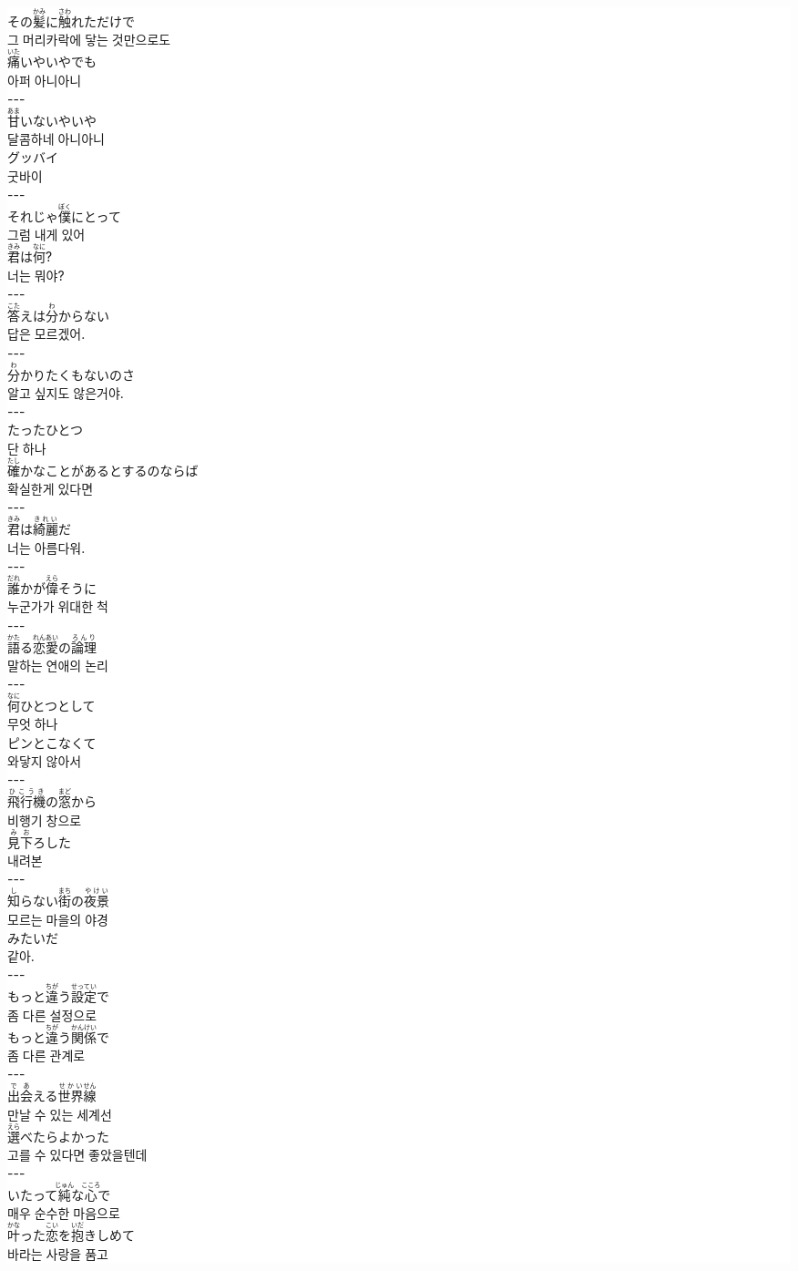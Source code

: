 その<ruby>髪<rt>かみ</rt></ruby>に<ruby>触<rt>さわ</rt></ruby>れただけで<br>
그 머리카락에 닿는 것만으로도<br>
<ruby>痛<rt>いた</rt></ruby>いやいやでも<br>
아퍼 아니아니<br>
---<br>
<ruby>甘<rt>あま</rt></ruby>いないやいや<br>
달콤하네 아니아니<br>
グッバイ<br>
굿바이<br>
---<br>
それじゃ<ruby>僕<rt>ぼく</rt></ruby>にとって<br>
그럼 내게 있어<br>
<ruby>君<rt>きみ</rt></ruby>は<ruby>何<rt>なに</rt></ruby>?<br>
너는 뭐야?<br>
---<br>
<ruby>答<rt>こた</rt></ruby>えは<ruby>分<rt>わ</rt></ruby>からない<br>
답은 모르겠어.<br>
---<br>
<ruby>分<rt>わ</rt></ruby>かりたくもないのさ<br>
알고 싶지도 않은거야.<br>
---<br>
たったひとつ<br>
단 하나<br>
<ruby>確<rt>たし</rt></ruby>かなことがあるとするのならば<br>
확실한게 있다면<br>
---<br>
<ruby>君<rt>きみ</rt></ruby>は<ruby>綺麗<rt>きれい</rt></ruby>だ<br>
너는 아름다워.<br>
---<br>
<ruby>誰<rt>だれ</rt></ruby>かが<ruby>偉<rt>えら</rt></ruby>そうに<br>
누군가가 위대한 척<br>
---<br>
<ruby>語<rt>かた</rt></ruby>る<ruby>恋愛<rt>れんあい</rt></ruby>の<ruby>論理<rt>ろんり</rt></ruby><br>
말하는 연애의 논리<br>
---<br>
<ruby>何<rt>なに</rt></ruby>ひとつとして<br>
무엇 하나<br>
ピンとこなくて<br>
와닿지 않아서<br>
---<br>
<ruby>飛行機<rt>ひこうき</rt></ruby>の<ruby>窓<rt>まど</rt></ruby>から<br>
비행기 창으로<br>
<ruby>見下<rt>みお</rt></ruby>ろした<br>
내려본<br>
---<br>
<ruby>知<rt>し</rt></ruby>らない<ruby>街<rt>まち</rt></ruby>の<ruby>夜景<rt>やけい</rt></ruby><br>
모르는 마을의 야경<br>
みたいだ<br>
같아.<br>
---<br>
もっと<ruby>違<rt>ちが</rt></ruby>う<ruby>設定<rt>せってい</rt></ruby>で<br>
좀 다른 설정으로<br>
もっと<ruby>違<rt>ちが</rt></ruby>う<ruby>関係<rt>かんけい</rt></ruby>で<br>
좀 다른 관계로<br>
---<br>
<ruby>出会<rt>であ</rt></ruby>える<ruby>世界<rt>せかい</rt></ruby><ruby>線<rt>せん</rt></ruby><br>
만날 수 있는 세계선<br>
<ruby>選<rt>えら</rt></ruby>べたらよかった<br>
고를 수 있다면 좋았을텐데<br>
---<br>
いたって<ruby>純<rt>じゅん</rt></ruby>な<ruby>心<rt>こころ</rt></ruby>で<br>
매우 순수한 마음으로<br>
<ruby>叶<rt>かな</rt></ruby>った<ruby>恋<rt>こい</rt></ruby>を<ruby>抱<rt>いだ</rt></ruby>きしめて<br>
바라는 사랑을 품고<br>